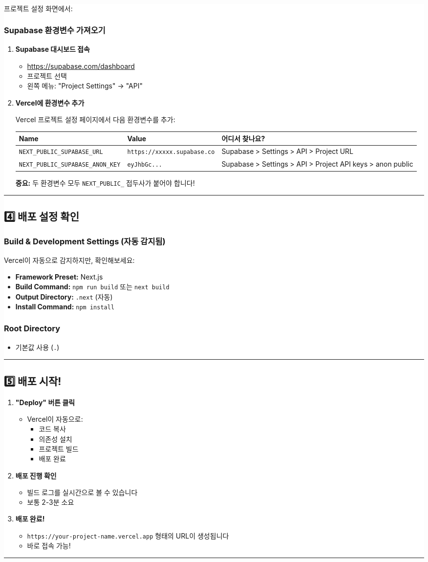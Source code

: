 프로젝트 설정 화면에서:

### Supabase 환경변수 가져오기

1. **Supabase 대시보드 접속**
   - https://supabase.com/dashboard
   - 프로젝트 선택
   - 왼쪽 메뉴: "Project Settings" → "API"

2. **Vercel에 환경변수 추가**
   
   Vercel 프로젝트 설정 페이지에서 다음 환경변수를 추가:

   | Name | Value | 어디서 찾나요? |
   |------|-------|--------------|
   | `NEXT_PUBLIC_SUPABASE_URL` | `https://xxxxx.supabase.co` | Supabase > Settings > API > Project URL |
   | `NEXT_PUBLIC_SUPABASE_ANON_KEY` | `eyJhbGc...` | Supabase > Settings > API > Project API keys > anon public |

   **중요:** 두 환경변수 모두 `NEXT_PUBLIC_` 접두사가 붙어야 합니다!

---

## 4️⃣ 배포 설정 확인

### Build & Development Settings (자동 감지됨)

Vercel이 자동으로 감지하지만, 확인해보세요:

- **Framework Preset:** Next.js
- **Build Command:** `npm run build` 또는 `next build`
- **Output Directory:** `.next` (자동)
- **Install Command:** `npm install`

### Root Directory
- 기본값 사용 (`.`)

---

## 5️⃣ 배포 시작!

1. **"Deploy" 버튼 클릭**
   - Vercel이 자동으로:
     - 코드 복사
     - 의존성 설치
     - 프로젝트 빌드
     - 배포 완료

2. **배포 진행 확인**
   - 빌드 로그를 실시간으로 볼 수 있습니다
   - 보통 2-3분 소요

3. **배포 완료!**
   - `https://your-project-name.vercel.app` 형태의 URL이 생성됩니다
   - 바로 접속 가능!

---